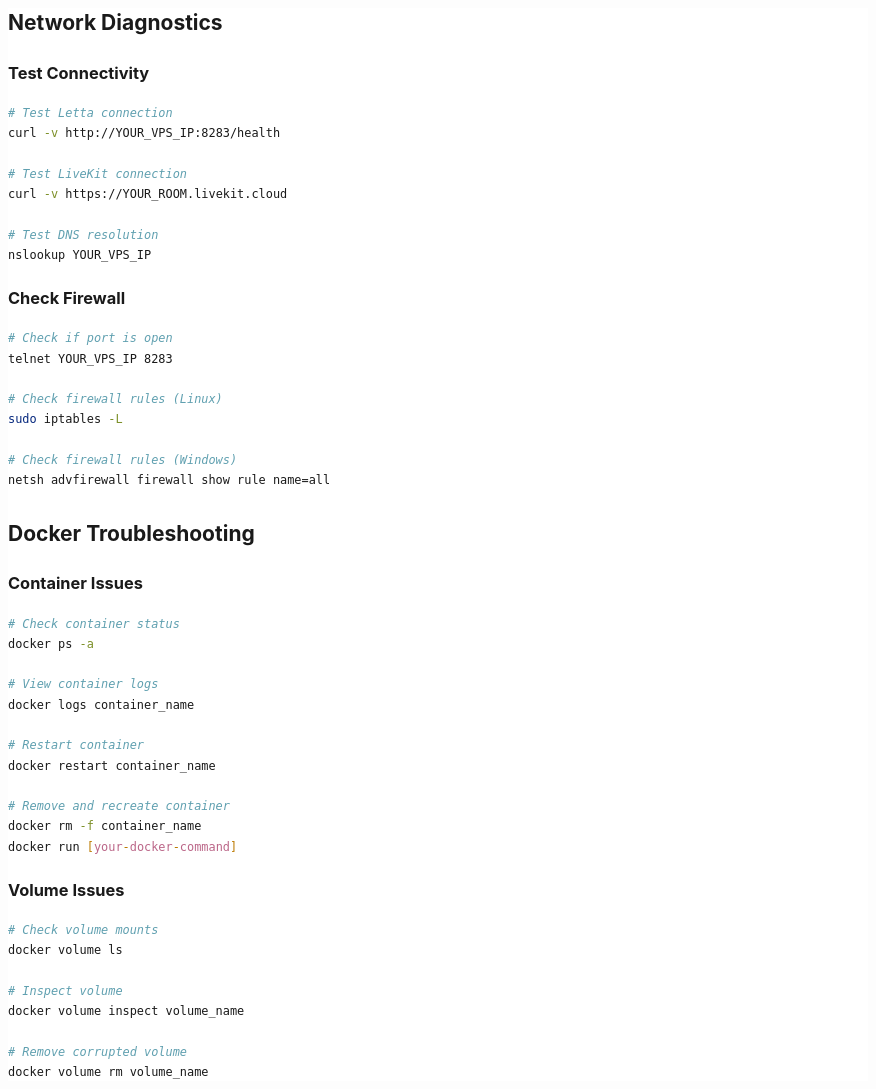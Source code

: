 ## Network Diagnostics

### Test Connectivity
```bash
# Test Letta connection
curl -v http://YOUR_VPS_IP:8283/health

# Test LiveKit connection
curl -v https://YOUR_ROOM.livekit.cloud

# Test DNS resolution
nslookup YOUR_VPS_IP
```

### Check Firewall
```bash
# Check if port is open
telnet YOUR_VPS_IP 8283

# Check firewall rules (Linux)
sudo iptables -L

# Check firewall rules (Windows)
netsh advfirewall firewall show rule name=all
```

## Docker Troubleshooting

### Container Issues
```bash
# Check container status
docker ps -a

# View container logs
docker logs container_name

# Restart container
docker restart container_name

# Remove and recreate container
docker rm -f container_name
docker run [your-docker-command]
```

### Volume Issues
```bash
# Check volume mounts
docker volume ls

# Inspect volume
docker volume inspect volume_name

# Remove corrupted volume
docker volume rm volume_name
```
